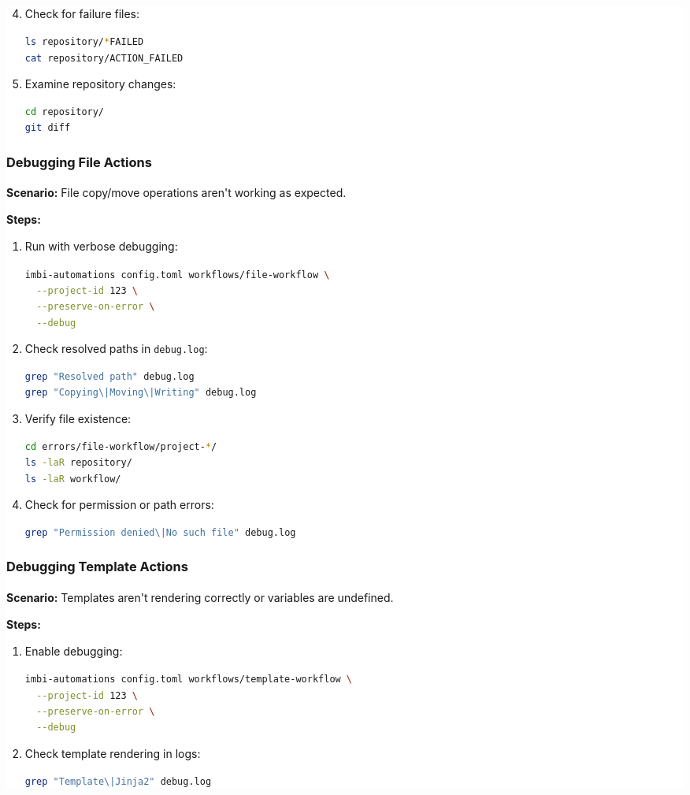 4. Check for failure files:
   ```bash
   ls repository/*FAILED
   cat repository/ACTION_FAILED
   ```

5. Examine repository changes:
   ```bash
   cd repository/
   git diff
   ```

### Debugging File Actions

**Scenario:** File copy/move operations aren't working as expected.

**Steps:**
1. Run with verbose debugging:
   ```bash
   imbi-automations config.toml workflows/file-workflow \
     --project-id 123 \
     --preserve-on-error \
     --debug
   ```

2. Check resolved paths in `debug.log`:
   ```bash
   grep "Resolved path" debug.log
   grep "Copying\|Moving\|Writing" debug.log
   ```

3. Verify file existence:
   ```bash
   cd errors/file-workflow/project-*/
   ls -laR repository/
   ls -laR workflow/
   ```

4. Check for permission or path errors:
   ```bash
   grep "Permission denied\|No such file" debug.log
   ```

### Debugging Template Actions

**Scenario:** Templates aren't rendering correctly or variables are undefined.

**Steps:**
1. Enable debugging:
   ```bash
   imbi-automations config.toml workflows/template-workflow \
     --project-id 123 \
     --preserve-on-error \
     --debug
   ```

2. Check template rendering in logs:
   ```bash
   grep "Template\|Jinja2" debug.log
   ```
